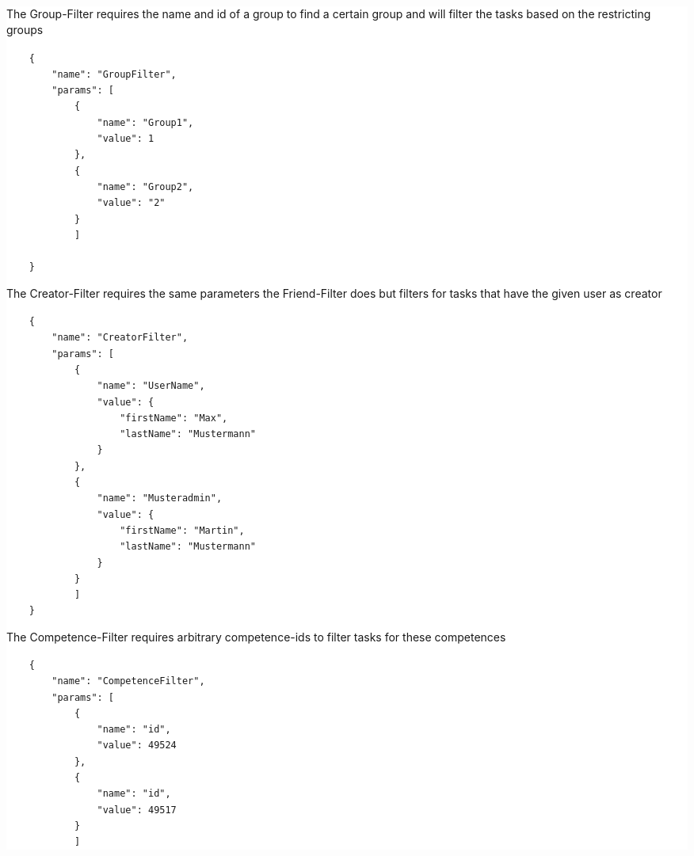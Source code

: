 The Group-Filter requires the name and id of a group to find a certain group and will filter the tasks based on the restricting groups
    	
    	{
    	    "name": "GroupFilter",
    	    "params": [
    	    	{
    	    		"name": "Group1",
    	    		"value": 1
    	    	},
    	    	{
    	    		"name": "Group2",
    	    		"value": "2"
    	    	}
    	    	]
	
    	}
    	
The Creator-Filter requires the same parameters the Friend-Filter does but filters for tasks that have the given user as creator
    	
    	{
    	    "name": "CreatorFilter",
    	    "params": [
    	    	{
    	    		"name": "UserName",
    	    		"value": {
    	    			"firstName": "Max",
    	    			"lastName": "Mustermann"
    	    		}
    	    	},
    	    	{
    	    		"name": "Musteradmin",
    	    		"value": {
    	    			"firstName": "Martin",
    	    			"lastName": "Mustermann"
    	    		}
    	    	}
    	    	]
    	}
    	
The Competence-Filter requires arbitrary competence-ids to filter tasks for these competences
    	
    	{
    	    "name": "CompetenceFilter",
    	    "params": [
    	    	{
    	    		"name": "id",
    	    		"value": 49524
    	    	},
    	    	{
    	    		"name": "id",
    	    		"value": 49517
    	    	}
    	    	]
	